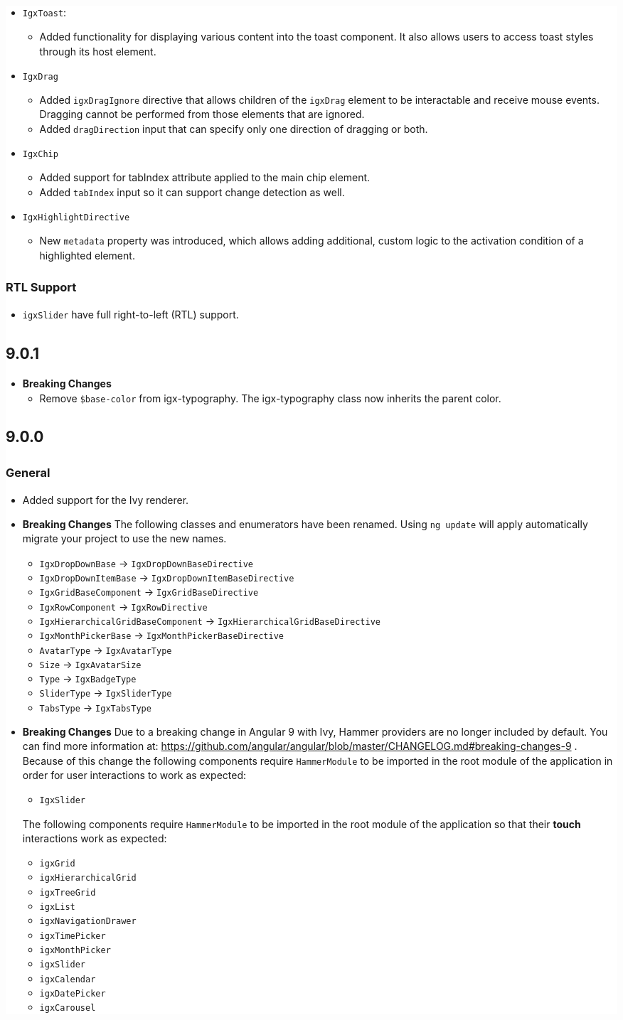 - `IgxToast`:
    - Added functionality for displaying various content into the toast component. It also allows users to access toast styles through its host element.

- `IgxDrag`
    - Added `igxDragIgnore` directive that allows children of the `igxDrag` element to be interactable and receive mouse events. Dragging cannot be performed from those elements that are ignored.
    - Added `dragDirection` input that can specify only one direction of dragging or both.

- `IgxChip`
    - Added support for tabIndex attribute applied to the main chip element.
    - Added `tabIndex` input so it can support change detection as well.

- `IgxHighlightDirective`
    - New `metadata` property was introduced, which allows adding additional, custom logic to the activation condition of a highlighted element.

### RTL Support
- `igxSlider` have full right-to-left (RTL) support.

## 9.0.1
- **Breaking Changes**
    - Remove `$base-color` from igx-typography. The igx-typography class now inherits the parent color.

## 9.0.0

### General
- Added support for the Ivy renderer.
- **Breaking Changes** The following classes and enumerators have been renamed. Using `ng update` will apply automatically migrate your project to use the new names.
    - `IgxDropDownBase` -> `IgxDropDownBaseDirective`
    - `IgxDropDownItemBase` -> `IgxDropDownItemBaseDirective`
    - `IgxGridBaseComponent` -> `IgxGridBaseDirective`
    - `IgxRowComponent` -> `IgxRowDirective`
    - `IgxHierarchicalGridBaseComponent` -> `IgxHierarchicalGridBaseDirective`
    - `IgxMonthPickerBase` -> `IgxMonthPickerBaseDirective`
    - `AvatarType` -> `IgxAvatarType`
    - `Size` -> `IgxAvatarSize`
    - `Type` -> `IgxBadgeType`
    - `SliderType` -> `IgxSliderType`
    - `TabsType` -> `IgxTabsType`

- **Breaking Changes** Due to a breaking change in Angular 9 with Ivy, Hammer providers are no longer included by default. You can find more information at: https://github.com/angular/angular/blob/master/CHANGELOG.md#breaking-changes-9 . Because of this change the following components require `HammerModule` to be imported in the root module of the application in order for user interactions to work as expected:
    - `IgxSlider`

    The following components require `HammerModule` to be imported in the root module of the application so that their **touch** interactions work as expected:
    - `igxGrid`
    - `igxHierarchicalGrid`
    - `igxTreeGrid`
    - `igxList`
    - `igxNavigationDrawer`
    - `igxTimePicker`
    - `igxMonthPicker`
    - `igxSlider`
    - `igxCalendar`
    - `igxDatePicker`
    - `igxCarousel`
